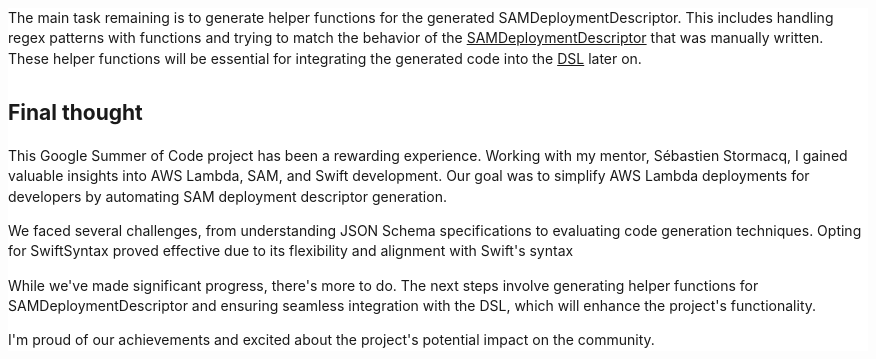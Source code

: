 The main task remaining is to generate helper functions for the generated SAMDeploymentDescriptor. This includes handling regex patterns with functions and trying to match the behavior of the [SAMDeploymentDescriptor](https://github.com/sebsto/swift-aws-lambda-runtime/blob/sebsto/deployerplugin_dsl/Sources/AWSLambdaDeploymentDescriptor/DeploymentDescriptor.swift) that was manually written. These helper functions will be essential for integrating the generated code into the [DSL](https://github.com/sebsto/swift-aws-lambda-runtime/blob/sebsto/deployerplugin_dsl/Sources/AWSLambdaDeploymentDescriptor/DeploymentDescriptorBuilder.swift) later on.

## Final thought

This Google Summer of Code project has been a rewarding experience. Working with my mentor, Sébastien Stormacq, I gained valuable insights into AWS Lambda, SAM, and Swift development. Our goal was to simplify AWS Lambda deployments for developers by automating SAM deployment descriptor generation.

We faced several challenges, from understanding JSON Schema specifications to evaluating code generation techniques. Opting for SwiftSyntax proved effective due to its flexibility and alignment with Swift's syntax

While we've made significant progress, there's more to do. The next steps involve generating helper functions for SAMDeploymentDescriptor and ensuring seamless integration with the DSL, which will enhance the project's functionality.

I'm proud of our achievements and excited about the project's potential impact on the community.
